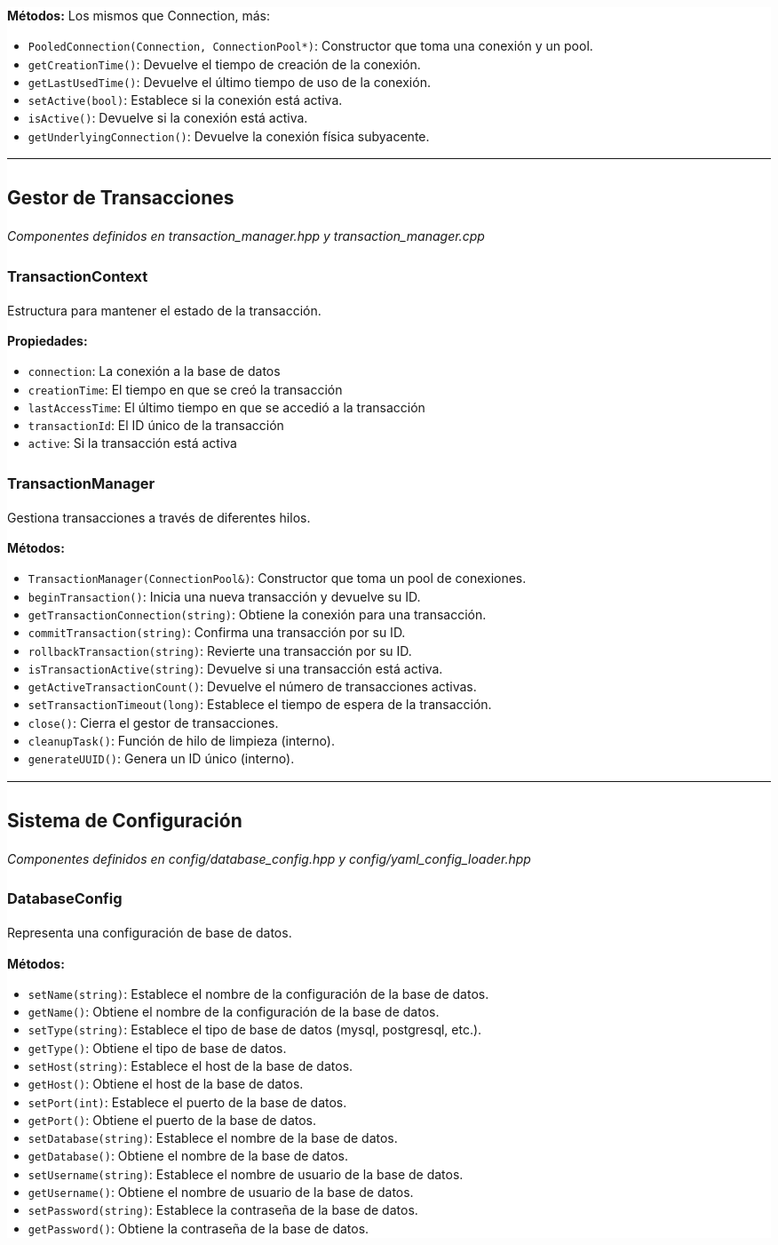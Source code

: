 **Métodos:**
Los mismos que Connection, más:
- `PooledConnection(Connection, ConnectionPool*)`: Constructor que toma una conexión y un pool.
- `getCreationTime()`: Devuelve el tiempo de creación de la conexión.
- `getLastUsedTime()`: Devuelve el último tiempo de uso de la conexión.
- `setActive(bool)`: Establece si la conexión está activa.
- `isActive()`: Devuelve si la conexión está activa.
- `getUnderlyingConnection()`: Devuelve la conexión física subyacente.

---

## Gestor de Transacciones
*Componentes definidos en transaction_manager.hpp y transaction_manager.cpp*

### TransactionContext
Estructura para mantener el estado de la transacción.

**Propiedades:**
- `connection`: La conexión a la base de datos
- `creationTime`: El tiempo en que se creó la transacción
- `lastAccessTime`: El último tiempo en que se accedió a la transacción
- `transactionId`: El ID único de la transacción
- `active`: Si la transacción está activa

### TransactionManager
Gestiona transacciones a través de diferentes hilos.

**Métodos:**
- `TransactionManager(ConnectionPool&)`: Constructor que toma un pool de conexiones.
- `beginTransaction()`: Inicia una nueva transacción y devuelve su ID.
- `getTransactionConnection(string)`: Obtiene la conexión para una transacción.
- `commitTransaction(string)`: Confirma una transacción por su ID.
- `rollbackTransaction(string)`: Revierte una transacción por su ID.
- `isTransactionActive(string)`: Devuelve si una transacción está activa.
- `getActiveTransactionCount()`: Devuelve el número de transacciones activas.
- `setTransactionTimeout(long)`: Establece el tiempo de espera de la transacción.
- `close()`: Cierra el gestor de transacciones.
- `cleanupTask()`: Función de hilo de limpieza (interno).
- `generateUUID()`: Genera un ID único (interno).

---

## Sistema de Configuración
*Componentes definidos en config/database_config.hpp y config/yaml_config_loader.hpp*

### DatabaseConfig
Representa una configuración de base de datos.

**Métodos:**
- `setName(string)`: Establece el nombre de la configuración de la base de datos.
- `getName()`: Obtiene el nombre de la configuración de la base de datos.
- `setType(string)`: Establece el tipo de base de datos (mysql, postgresql, etc.).
- `getType()`: Obtiene el tipo de base de datos.
- `setHost(string)`: Establece el host de la base de datos.
- `getHost()`: Obtiene el host de la base de datos.
- `setPort(int)`: Establece el puerto de la base de datos.
- `getPort()`: Obtiene el puerto de la base de datos.
- `setDatabase(string)`: Establece el nombre de la base de datos.
- `getDatabase()`: Obtiene el nombre de la base de datos.
- `setUsername(string)`: Establece el nombre de usuario de la base de datos.
- `getUsername()`: Obtiene el nombre de usuario de la base de datos.
- `setPassword(string)`: Establece la contraseña de la base de datos.
- `getPassword()`: Obtiene la contraseña de la base de datos.